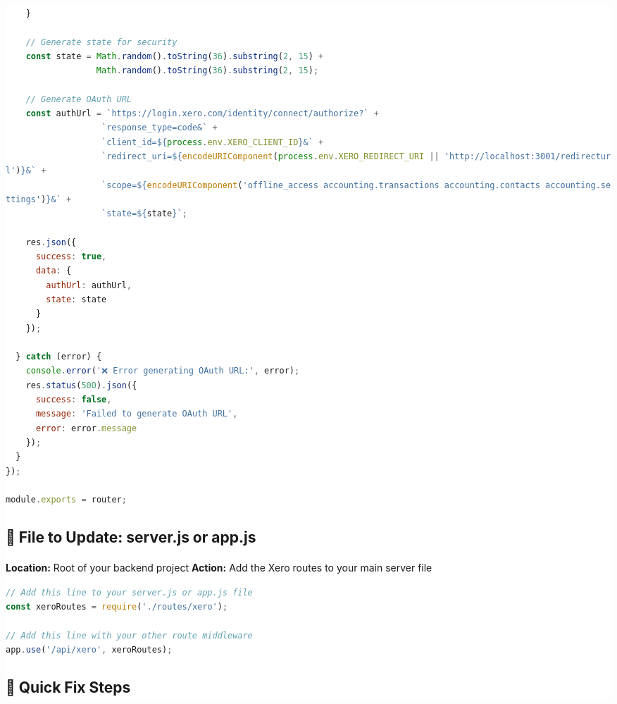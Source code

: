 ```javascript
    }

    // Generate state for security
    const state = Math.random().toString(36).substring(2, 15) + 
                  Math.random().toString(36).substring(2, 15);

    // Generate OAuth URL
    const authUrl = `https://login.xero.com/identity/connect/authorize?` +
                   `response_type=code&` +
                   `client_id=${process.env.XERO_CLIENT_ID}&` +
                   `redirect_uri=${encodeURIComponent(process.env.XERO_REDIRECT_URI || 'http://localhost:3001/redirecturl')}&` +
                   `scope=${encodeURIComponent('offline_access accounting.transactions accounting.contacts accounting.settings')}&` +
                   `state=${state}`;

    res.json({
      success: true,
      data: {
        authUrl: authUrl,
        state: state
      }
    });

  } catch (error) {
    console.error('❌ Error generating OAuth URL:', error);
    res.status(500).json({
      success: false,
      message: 'Failed to generate OAuth URL',
      error: error.message
    });
  }
});

module.exports = router;
```

## 📂 **File to Update: server.js or app.js**

**Location:** Root of your backend project
**Action:** Add the Xero routes to your main server file

```javascript
// Add this line to your server.js or app.js file
const xeroRoutes = require('./routes/xero');

// Add this line with your other route middleware
app.use('/api/xero', xeroRoutes);
```

## 🔧 **Quick Fix Steps**
